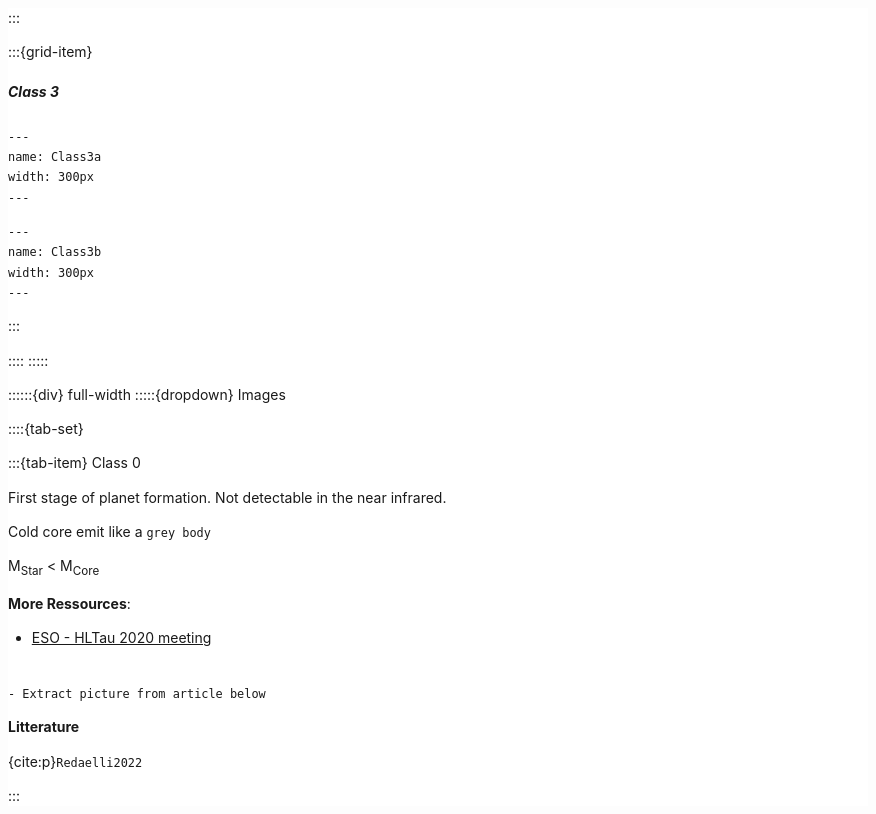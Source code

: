 
:::

:::{grid-item}

<h5><strong>Class 3</strong></h5>

```{figure} Docs/Class3a.png
---
name: Class3a
width: 300px
---
```

```{figure} Docs/Class3b.png
---
name: Class3b
width: 300px
---
```


:::


::::
:::::


::::::{div} full-width
:::::{dropdown} Images

::::{tab-set}

:::{tab-item} Class 0

First stage of planet formation. 
Not detectable in the near infrared.

Cold core emit like a `grey body`

M<sub>Star</sub> < M<sub>Core</sub>


**More Ressources**:

- [ESO - HLTau 2020 meeting](https://www.eso.org/sci/meetings/2020/hltau2020/talks/Class_0I.html)




```{note}

- Extract picture from article below

```

**Litterature**

{cite:p}`Redaelli2022`



:::
